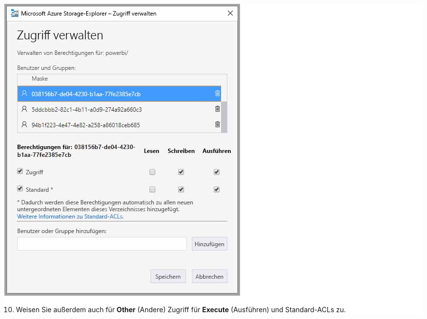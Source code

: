    ![Weisen Sie dann „Write“ (Schreiben) und „Execute“ (Ausführen) zu.](media/service-dataflows-connect-azure-data-lake-storage-gen2/dataflows-connect-adlsg2_07b.jpg)

10. Weisen Sie außerdem auch für **Other** (Andere) Zugriff für **Execute** (Ausführen) und Standard-ACLs zu.

